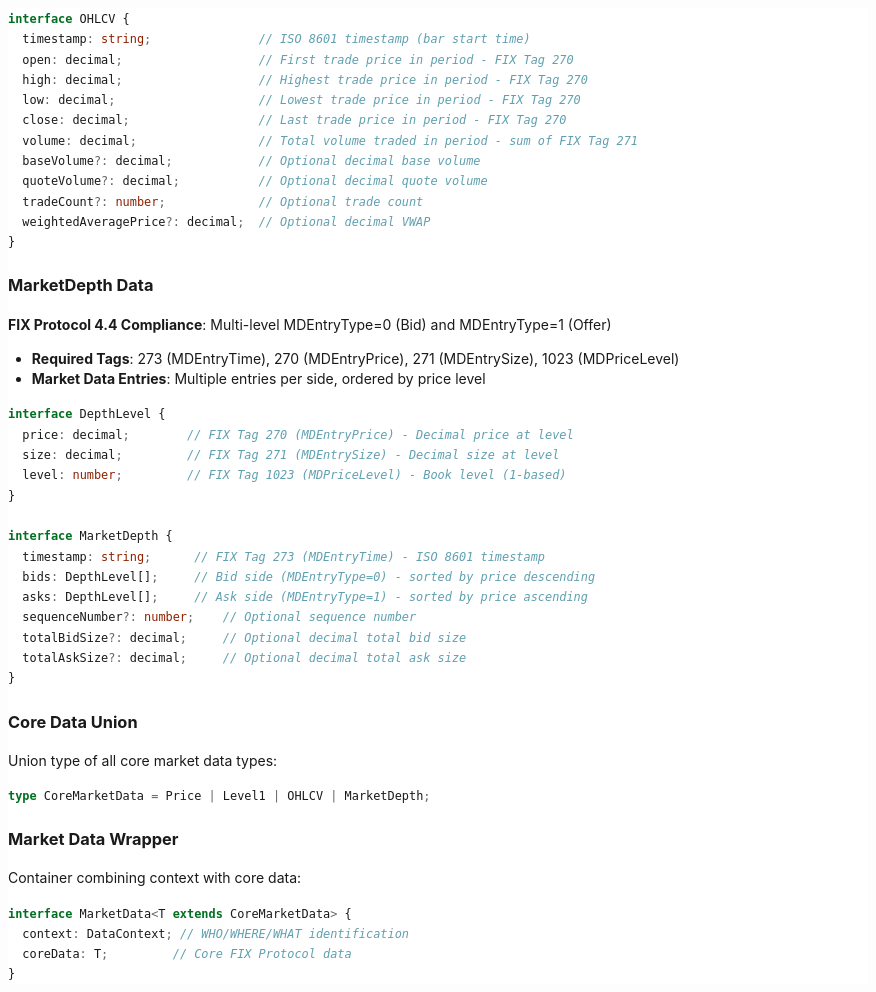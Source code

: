 ```typescript
interface OHLCV {
  timestamp: string;               // ISO 8601 timestamp (bar start time)
  open: decimal;                   // First trade price in period - FIX Tag 270
  high: decimal;                   // Highest trade price in period - FIX Tag 270
  low: decimal;                    // Lowest trade price in period - FIX Tag 270
  close: decimal;                  // Last trade price in period - FIX Tag 270
  volume: decimal;                 // Total volume traded in period - sum of FIX Tag 271
  baseVolume?: decimal;            // Optional decimal base volume
  quoteVolume?: decimal;           // Optional decimal quote volume
  tradeCount?: number;             // Optional trade count
  weightedAveragePrice?: decimal;  // Optional decimal VWAP
}
```

### MarketDepth Data

**FIX Protocol 4.4 Compliance**: Multi-level MDEntryType=0 (Bid) and MDEntryType=1 (Offer)
- **Required Tags**: 273 (MDEntryTime), 270 (MDEntryPrice), 271 (MDEntrySize), 1023 (MDPriceLevel)
- **Market Data Entries**: Multiple entries per side, ordered by price level

```typescript
interface DepthLevel {
  price: decimal;        // FIX Tag 270 (MDEntryPrice) - Decimal price at level
  size: decimal;         // FIX Tag 271 (MDEntrySize) - Decimal size at level
  level: number;         // FIX Tag 1023 (MDPriceLevel) - Book level (1-based)
}

interface MarketDepth {
  timestamp: string;      // FIX Tag 273 (MDEntryTime) - ISO 8601 timestamp
  bids: DepthLevel[];     // Bid side (MDEntryType=0) - sorted by price descending
  asks: DepthLevel[];     // Ask side (MDEntryType=1) - sorted by price ascending
  sequenceNumber?: number;    // Optional sequence number
  totalBidSize?: decimal;     // Optional decimal total bid size
  totalAskSize?: decimal;     // Optional decimal total ask size
}
```

### Core Data Union

Union type of all core market data types:

```typescript
type CoreMarketData = Price | Level1 | OHLCV | MarketDepth;
```

### Market Data Wrapper

Container combining context with core data:

```typescript
interface MarketData<T extends CoreMarketData> {
  context: DataContext; // WHO/WHERE/WHAT identification
  coreData: T;         // Core FIX Protocol data
}
```

